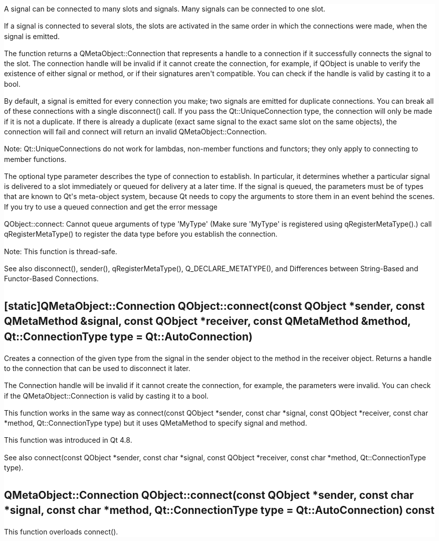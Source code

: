 A signal can be connected to many slots and signals. Many signals can be connected to one slot.

If a signal is connected to several slots, the slots are activated in the same order in which the connections were made, when the signal is emitted.

The function returns a QMetaObject::Connection that represents a handle to a connection if it successfully connects the signal to the slot. The connection handle will be invalid if it cannot create the connection, for example, if QObject is unable to verify the existence of either signal or method, or if their signatures aren't compatible. You can check if the handle is valid by casting it to a bool.

By default, a signal is emitted for every connection you make; two signals are emitted for duplicate connections. You can break all of these connections with a single disconnect() call. If you pass the Qt::UniqueConnection type, the connection will only be made if it is not a duplicate. If there is already a duplicate (exact same signal to the exact same slot on the same objects), the connection will fail and connect will return an invalid QMetaObject::Connection.

Note: Qt::UniqueConnections do not work for lambdas, non-member functions and functors; they only apply to connecting to member functions.

The optional type parameter describes the type of connection to establish. In particular, it determines whether a particular signal is delivered to a slot immediately or queued for delivery at a later time. If the signal is queued, the parameters must be of types that are known to Qt's meta-object system, because Qt needs to copy the arguments to store them in an event behind the scenes. If you try to use a queued connection and get the error message

QObject::connect: Cannot queue arguments of type 'MyType'
(Make sure 'MyType' is registered using qRegisterMetaType().)
call qRegisterMetaType() to register the data type before you establish the connection.

Note: This function is thread-safe.

See also disconnect(), sender(), qRegisterMetaType(), Q_DECLARE_METATYPE(), and Differences between String-Based and Functor-Based Connections.


[static]QMetaObject::Connection QObject::connect(const QObject *sender, const QMetaMethod &signal, const QObject *receiver, const QMetaMethod &method, Qt::ConnectionType type = Qt::AutoConnection)
--------------------------------------------------------------------------------------

Creates a connection of the given type from the signal in the sender object to the method in the receiver object. Returns a handle to the connection that can be used to disconnect it later.

The Connection handle will be invalid if it cannot create the connection, for example, the parameters were invalid. You can check if the QMetaObject::Connection is valid by casting it to a bool.

This function works in the same way as connect(const QObject *sender, const char *signal, const QObject *receiver, const char *method, Qt::ConnectionType type) but it uses QMetaMethod to specify signal and method.

This function was introduced in Qt 4.8.

See also connect(const QObject *sender, const char *signal, const QObject *receiver, const char *method, Qt::ConnectionType type).

QMetaObject::Connection QObject::connect(const QObject *sender, const char *signal, const char *method, Qt::ConnectionType type = Qt::AutoConnection) const
------------------------------------------------------------------------------------------------------
This function overloads connect().
